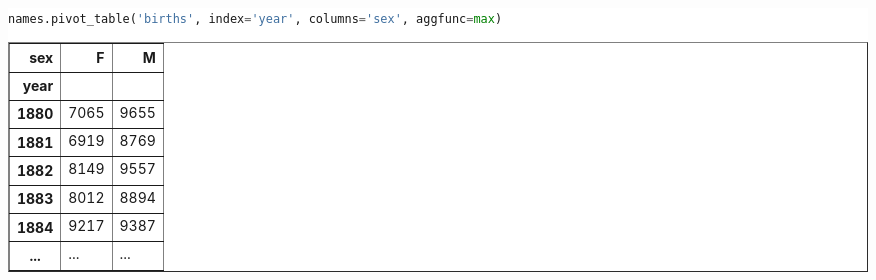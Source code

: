 


```python
names.pivot_table('births', index='year', columns='sex', aggfunc=max)
```




<div>
<style scoped>
    .dataframe tbody tr th:only-of-type {
        vertical-align: middle;
    }

    .dataframe tbody tr th {
        vertical-align: top;
    }

    .dataframe thead th {
        text-align: right;
    }
</style>
<table border="1" class="dataframe">
  <thead>
    <tr style="text-align: right;">
      <th>sex</th>
      <th>F</th>
      <th>M</th>
    </tr>
    <tr>
      <th>year</th>
      <th></th>
      <th></th>
    </tr>
  </thead>
  <tbody>
    <tr>
      <th>1880</th>
      <td>7065</td>
      <td>9655</td>
    </tr>
    <tr>
      <th>1881</th>
      <td>6919</td>
      <td>8769</td>
    </tr>
    <tr>
      <th>1882</th>
      <td>8149</td>
      <td>9557</td>
    </tr>
    <tr>
      <th>1883</th>
      <td>8012</td>
      <td>8894</td>
    </tr>
    <tr>
      <th>1884</th>
      <td>9217</td>
      <td>9387</td>
    </tr>
    <tr>
      <th>...</th>
      <td>...</td>
      <td>...</td>
    </tr>